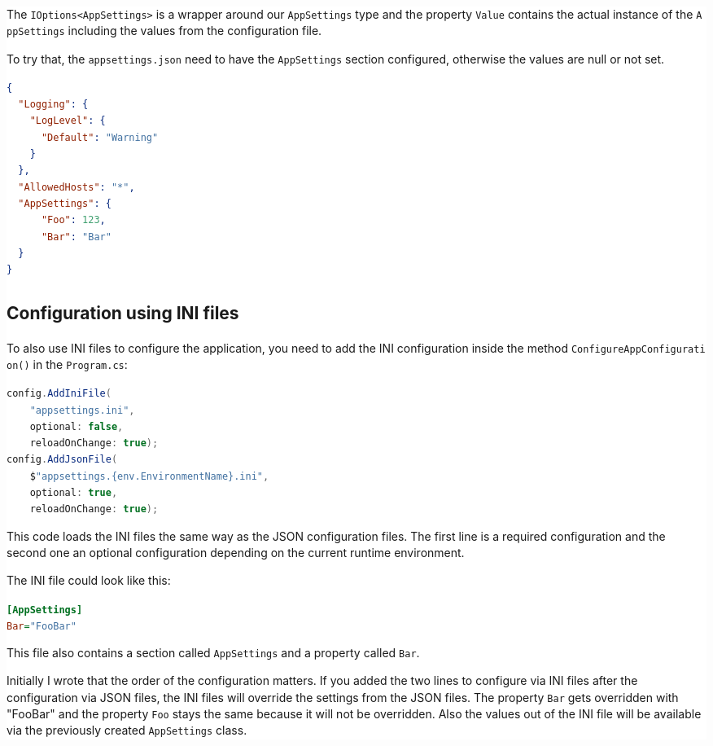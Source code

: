 The `IOptions<AppSettings>` is a wrapper around our `AppSettings` type and the property `Value` contains the actual instance of the `AppSettings` including the values from the configuration file.

To try that, the `appsettings.json` need to have the `AppSettings` section configured, otherwise the values are null or not set.

```json
{
  "Logging": {
    "LogLevel": {
      "Default": "Warning"
    }
  },
  "AllowedHosts": "*",
  "AppSettings": {
      "Foo": 123,
      "Bar": "Bar"
  }
}
```

## Configuration using INI files

To also use INI files to configure the application, you need to add the INI configuration inside the method `ConfigureAppConfiguration()` in the `Program.cs`:

```csharp
config.AddIniFile(
    "appsettings.ini", 
    optional: false, 
    reloadOnChange: true);
config.AddJsonFile(
    $"appsettings.{env.EnvironmentName}.ini", 
    optional: true, 
    reloadOnChange: true);
```

This code loads the INI files the same way as the JSON configuration files. The first line is a required configuration and the second one an optional configuration depending on the current runtime environment.

The INI file could look like this:

```ini
[AppSettings]
Bar="FooBar"
```

This file also contains a section called `AppSettings` and a property called `Bar`. 

Initially I wrote that the order of the configuration matters. If you added the two lines to configure via INI files after the configuration via JSON files, the INI files will override the settings from the JSON files. The property `Bar` gets overridden with "FooBar" and the property `Foo` stays the same because it will not be overridden. Also the values out of the INI file will be available via the previously created `AppSettings` class.
